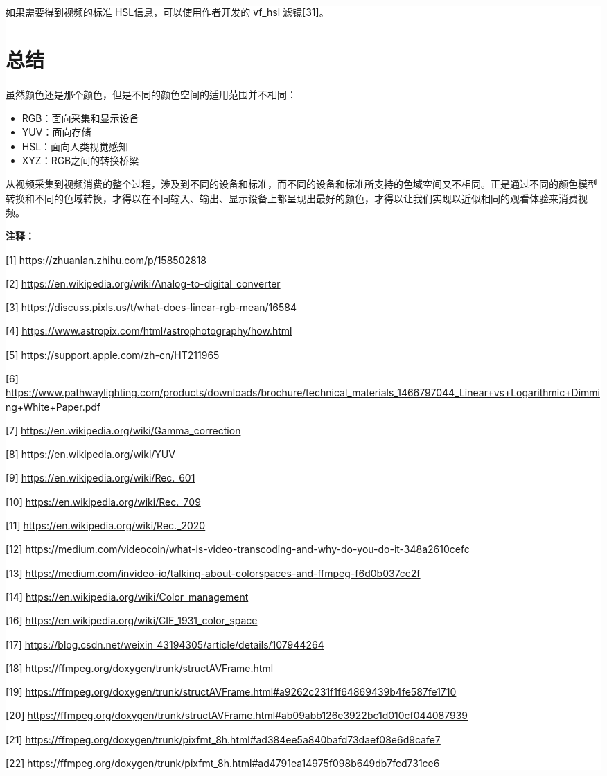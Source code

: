 如果需要得到视频的标准 HSL信息，可以使用作者开发的 vf_hsl 滤镜[31]。



# **总结**

虽然颜色还是那个颜色，但是不同的颜色空间的适用范围并不相同：

- RGB：面向采集和显示设备
- YUV：面向存储
- HSL：面向人类视觉感知
- XYZ：RGB之间的转换桥梁

从视频采集到视频消费的整个过程，涉及到不同的设备和标准，而不同的设备和标准所支持的色域空间又不相同。正是通过不同的颜色模型转换和不同的色域转换，才得以在不同输入、输出、显示设备上都呈现出最好的颜色，才得以让我们实现以近似相同的观看体验来消费视频。



**注释：**

[1] https://zhuanlan.zhihu.com/p/158502818

[2] https://en.wikipedia.org/wiki/Analog-to-digital_converter

[3] https://discuss.pixls.us/t/what-does-linear-rgb-mean/16584

[4] https://www.astropix.com/html/astrophotography/how.html

[5] https://support.apple.com/zh-cn/HT211965

[6] https://www.pathwaylighting.com/products/downloads/brochure/technical_materials_1466797044_Linear+vs+Logarithmic+Dimming+White+Paper.pdf

[7] https://en.wikipedia.org/wiki/Gamma_correction

[8] https://en.wikipedia.org/wiki/YUV

[9] https://en.wikipedia.org/wiki/Rec._601

[10] https://en.wikipedia.org/wiki/Rec._709

[11] https://en.wikipedia.org/wiki/Rec._2020

[12] https://medium.com/videocoin/what-is-video-transcoding-and-why-do-you-do-it-348a2610cefc

[13] https://medium.com/invideo-io/talking-about-colorspaces-and-ffmpeg-f6d0b037cc2f

[14] https://en.wikipedia.org/wiki/Color_management

[16] https://en.wikipedia.org/wiki/CIE_1931_color_space

[17] https://blog.csdn.net/weixin_43194305/article/details/107944264

[18] https://ffmpeg.org/doxygen/trunk/structAVFrame.html

[19] https://ffmpeg.org/doxygen/trunk/structAVFrame.html#a9262c231f1f64869439b4fe587fe1710

[20] https://ffmpeg.org/doxygen/trunk/structAVFrame.html#ab09abb126e3922bc1d010cf044087939

[21] https://ffmpeg.org/doxygen/trunk/pixfmt_8h.html#ad384ee5a840bafd73daef08e6d9cafe7

[22] https://ffmpeg.org/doxygen/trunk/pixfmt_8h.html#ad4791ea14975f098b649db7fcd731ce6
